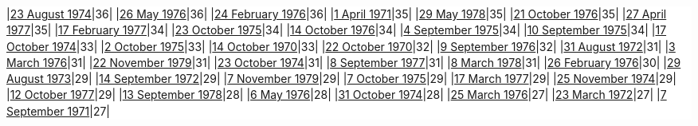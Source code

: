 |[23 August 1974](https://historichansard.net/hofreps/1974/19740823_reps_29_hor90/)|36|
|[26 May 1976](https://historichansard.net/hofreps/1976/19760526_reps_30_hor99/)|36|
|[24 February 1976](https://historichansard.net/hofreps/1976/19760224_reps_30_hor98/)|36|
|[1 April 1971](https://historichansard.net/hofreps/1971/19710401_reps_27_hor71/)|35|
|[29 May 1978](https://historichansard.net/hofreps/1978/19780529_reps_31_hor109/)|35|
|[21 October 1976](https://historichansard.net/hofreps/1976/19761021_reps_30_hor101/)|35|
|[27 April 1977](https://historichansard.net/hofreps/1977/19770427_reps_30_hor105/)|35|
|[17 February 1977](https://historichansard.net/hofreps/1977/19770217_reps_30_hor103/)|34|
|[23 October 1975](https://historichansard.net/hofreps/1975/19751023_reps_29_hor97/)|34|
|[14 October 1976](https://historichansard.net/hofreps/1976/19761014_reps_30_hor101/)|34|
|[4 September 1975](https://historichansard.net/hofreps/1975/19750904_reps_29_hor96/)|34|
|[10 September 1975](https://historichansard.net/hofreps/1975/19750910_reps_29_hor96/)|34|
|[17 October 1974](https://historichansard.net/hofreps/1974/19741017_reps_29_hor91/)|33|
|[2 October 1975](https://historichansard.net/hofreps/1975/19751002_reps_29_hor96/)|33|
|[14 October 1970](https://historichansard.net/hofreps/1970/19701014_reps_27_hor70/)|33|
|[22 October 1970](https://historichansard.net/hofreps/1970/19701022_reps_27_hor70/)|32|
|[9 September 1976](https://historichansard.net/hofreps/1976/19760909_reps_30_hor100/)|32|
|[31 August 1972](https://historichansard.net/hofreps/1972/19720831_reps_27_hor79/)|31|
|[3 March 1976](https://historichansard.net/hofreps/1976/19760303_reps_30_hor98/)|31|
|[22 November 1979](https://historichansard.net/hofreps/1979/19791122_reps_31_hor116/)|31|
|[23 October 1974](https://historichansard.net/hofreps/1974/19741023_reps_29_hor91/)|31|
|[8 September 1977](https://historichansard.net/hofreps/1977/19770908_reps_30_hor106/)|31|
|[8 March 1978](https://historichansard.net/hofreps/1978/19780308_reps_31_hor108/)|31|
|[26 February 1976](https://historichansard.net/hofreps/1976/19760226_reps_30_hor98/)|30|
|[29 August 1973](https://historichansard.net/hofreps/1973/19730829_reps_28_hor85/)|29|
|[14 September 1972](https://historichansard.net/hofreps/1972/19720914_reps_27_hor80/)|29|
|[7 November 1979](https://historichansard.net/hofreps/1979/19791107_reps_31_hor116/)|29|
|[7 October 1975](https://historichansard.net/hofreps/1975/19751007_reps_29_hor97/)|29|
|[17 March 1977](https://historichansard.net/hofreps/1977/19770317_reps_30_hor104/)|29|
|[25 November 1974](https://historichansard.net/hofreps/1974/19741125_reps_29_hor92/)|29|
|[12 October 1977](https://historichansard.net/hofreps/1977/19771012_reps_30_hor107/)|29|
|[13 September 1978](https://historichansard.net/hofreps/1978/19780913_reps_31_hor110/)|28|
|[6 May 1976](https://historichansard.net/hofreps/1976/19760506_reps_30_hor99/)|28|
|[31 October 1974](https://historichansard.net/hofreps/1974/19741031_reps_29_hor91/)|28|
|[25 March 1976](https://historichansard.net/hofreps/1976/19760325_reps_30_hor98/)|27|
|[23 March 1972](https://historichansard.net/hofreps/1972/19720323_reps_27_hor76/)|27|
|[7 September 1971](https://historichansard.net/hofreps/1971/19710907_reps_27_hor73/)|27|